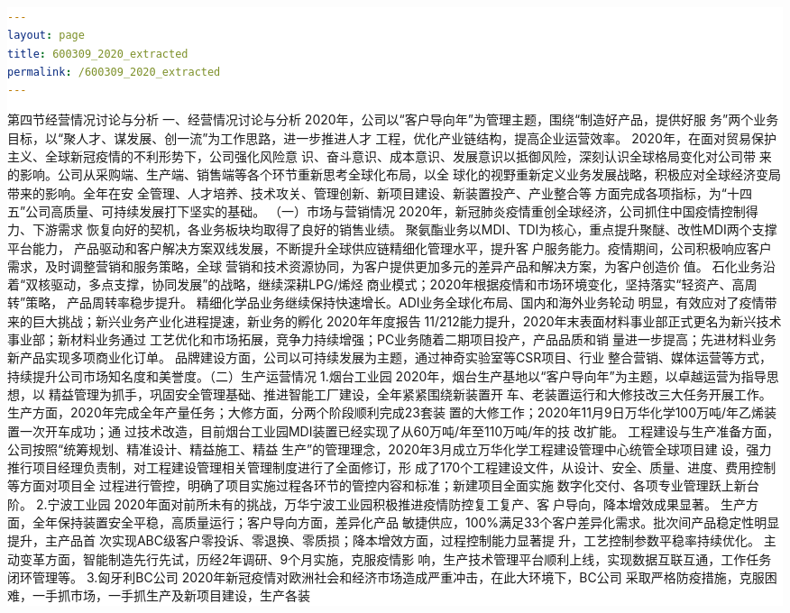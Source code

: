 ```yaml
---
layout: page
title: 600309_2020_extracted
permalink: /600309_2020_extracted
---
```


第四节经营情况讨论与分析
一、经营情况讨论与分析
2020年，公司以“客户导向年”为管理主题，围绕“制造好产品，提供好服
务”两个业务目标，以“聚人才、谋发展、创一流”为工作思路，进一步推进人才
工程，优化产业链结构，提高企业运营效率。
2020年，在面对贸易保护主义、全球新冠疫情的不利形势下，公司强化风险意
识、奋斗意识、成本意识、发展意识以抵御风险，深刻认识全球格局变化对公司带
来的影响。公司从采购端、生产端、销售端等各个环节重新思考全球化布局，以全
球化的视野重新定义业务发展战略，积极应对全球经济变局带来的影响。全年在安
全管理、人才培养、技术攻关、管理创新、新项目建设、新装置投产、产业整合等
方面完成各项指标，为“十四五”公司高质量、可持续发展打下坚实的基础。
（一）市场与营销情况
2020年，新冠肺炎疫情重创全球经济，公司抓住中国疫情控制得力、下游需求
恢复向好的契机，各业务板块均取得了良好的销售业绩。
聚氨酯业务以MDI、TDI为核心，重点提升聚醚、改性MDI两个支撑平台能力，
产品驱动和客户解决方案双线发展，不断提升全球供应链精细化管理水平，提升客
户服务能力。疫情期间，公司积极响应客户需求，及时调整营销和服务策略，全球
营销和技术资源协同，为客户提供更加多元的差异产品和解决方案，为客户创造价
值。
石化业务沿着“双核驱动，多点支撑，协同发展”的战略，继续深耕LPG/烯烃
商业模式；2020年根据疫情和市场环境变化，坚持落实“轻资产、高周转”策略，
产品周转率稳步提升。
精细化学品业务继续保持快速增长。ADI业务全球化布局、国内和海外业务轮动
明显，有效应对了疫情带来的巨大挑战；新兴业务产业化进程提速，新业务的孵化
2020年年度报告
11/212能力提升，2020年末表面材料事业部正式更名为新兴技术事业部；新材料业务通过
工艺优化和市场拓展，竞争力持续增强；PC业务随着二期项目投产，产品品质和销
量进一步提高；先进材料业务新产品实现多项商业化订单。
品牌建设方面，公司以可持续发展为主题，通过神奇实验室等CSR项目、行业
整合营销、媒体运营等方式，持续提升公司市场知名度和美誉度。（二）生产运营情况
1.烟台工业园
2020年，烟台生产基地以“客户导向年”为主题，以卓越运营为指导思想，以
精益管理为抓手，巩固安全管理基础、推进智能工厂建设，全年紧紧围绕新装置开
车、老装置运行和大修技改三大任务开展工作。
生产方面，2020年完成全年产量任务；大修方面，分两个阶段顺利完成23套装
置的大修工作；2020年11月9日万华化学100万吨/年乙烯装置一次开车成功；通
过技术改造，目前烟台工业园MDI装置已经实现了从60万吨/年至110万吨/年的技
改扩能。
工程建设与生产准备方面，公司按照“统筹规划、精准设计、精益施工、精益
生产”的管理理念，2020年3月成立万华化学工程建设管理中心统管全球项目建
设，强力推行项目经理负责制，对工程建设管理相关管理制度进行了全面修订，形
成了170个工程建设文件，从设计、安全、质量、进度、费用控制等方面对项目全
过程进行管控，明确了项目实施过程各环节的管控内容和标准；新建项目全面实施
数字化交付、各项专业管理跃上新台阶。
2.宁波工业园
2020年面对前所未有的挑战，万华宁波工业园积极推进疫情防控复工复产、客
户导向，降本增效成果显著。
生产方面，全年保持装置安全平稳，高质量运行；客户导向方面，差异化产品
敏捷供应，100%满足33个客户差异化需求。批次间产品稳定性明显提升，主产品首
次实现ABC级客户零投诉、零退换、零质损；降本增效方面，过程控制能力显著提
升，工艺控制参数平稳率持续优化。
主动变革方面，智能制造先行先试，历经2年调研、9个月实施，克服疫情影
响，生产技术管理平台顺利上线，实现数据互联互通，工作任务闭环管理等。
3.匈牙利BC公司
2020年新冠疫情对欧洲社会和经济市场造成严重冲击，在此大环境下，BC公司
采取严格防疫措施，克服困难，一手抓市场，一手抓生产及新项目建设，生产各装